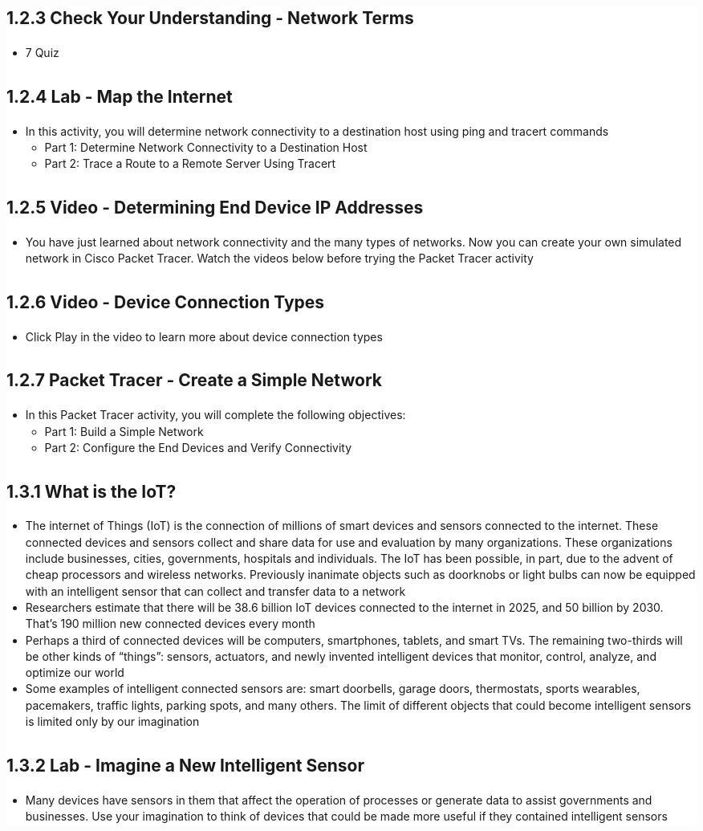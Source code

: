 ## 1.2.3 Check Your Understanding - Network Terms

- 7 Quiz

## 1.2.4 Lab - Map the Internet

- In this activity, you will determine network connectivity to a destination host using ping and tracert commands
    - Part 1: Determine Network Connectivity to a Destination Host
    - Part 2: Trace a Route to a Remote Server Using Tracert

## 1.2.5 Video - Determining End Device IP Addresses

- You have just learned about network connectivity and the many types of networks. Now you can create your own simulated network in Cisco Packet Tracer. Watch the videos below before trying the Packet Tracer activity

## 1.2.6 Video - Device Connection Types

- Click Play in the video to learn more about device connection types

## 1.2.7 Packet Tracer - Create a Simple Network
- In this Packet Tracer activity, you will complete the following objectives:
    - Part 1: Build a Simple Network
    - Part 2: Configure the End Devices and Verify Connectivity

## 1.3.1 What is the IoT?

- The internet of Things (IoT) is the connection of millions of smart devices and sensors
connected to the internet. These connected devices and sensors collect and share data for use and evaluation by many organizations. These organizations include businesses, cities, governments, hospitals and individuals. The IoT has been possible, in part, due to the advent of cheap processors and wireless networks. Previously inanimate objects such as doorknobs or light bulbs can now be equipped with an intelligent sensor that can collect and transfer data to a network
- Researchers estimate that there will be 38.6 billion IoT devices connected to the internet in 2025, and 50 billion by 2030. That’s 190 million new connected devices every month
- Perhaps a third of connected devices will be computers, smartphones, tablets, and smart TVs. The remaining two-thirds will be other kinds of “things”: sensors, actuators, and newly invented intelligent devices that monitor, control, analyze, and optimize our world
- Some examples of intelligent connected sensors are: smart doorbells, garage doors, thermostats, sports wearables, pacemakers, traffic lights, parking spots, and many others. The limit of different objects that could become intelligent sensors is limited only by our imagination

## 1.3.2 Lab - Imagine a New Intelligent Sensor

- Many devices have sensors in them that affect the operation of processes or generate data to assist governments and businesses. Use your imagination to think of devices that could be made more useful if they contained intelligent sensors
